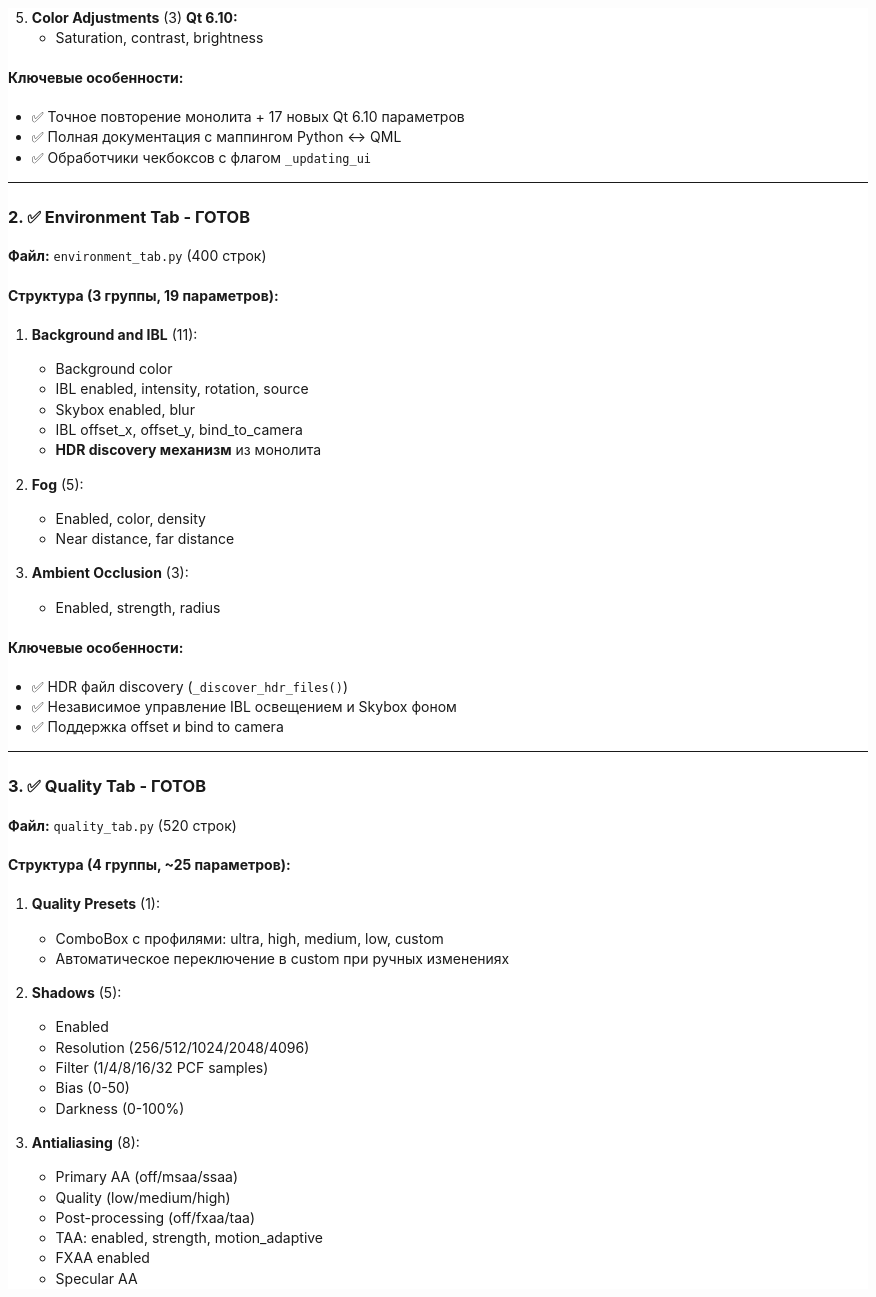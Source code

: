5. **Color Adjustments** (3) **Qt 6.10:**
   - Saturation, contrast, brightness

#### Ключевые особенности:
- ✅ Точное повторение монолита + 17 новых Qt 6.10 параметров
- ✅ Полная документация с маппингом Python ↔ QML
- ✅ Обработчики чекбоксов с флагом `_updating_ui`

---

### 2. ✅ Environment Tab - ГОТОВ
**Файл:** `environment_tab.py` (400 строк)

#### Структура (3 группы, 19 параметров):
1. **Background and IBL** (11):
   - Background color
   - IBL enabled, intensity, rotation, source
   - Skybox enabled, blur
   - IBL offset_x, offset_y, bind_to_camera
   - **HDR discovery механизм** из монолита

2. **Fog** (5):
   - Enabled, color, density
   - Near distance, far distance

3. **Ambient Occlusion** (3):
   - Enabled, strength, radius

#### Ключевые особенности:
- ✅ HDR файл discovery (`_discover_hdr_files()`)
- ✅ Независимое управление IBL освещением и Skybox фоном
- ✅ Поддержка offset и bind to camera

---

### 3. ✅ Quality Tab - ГОТОВ
**Файл:** `quality_tab.py` (520 строк)

#### Структура (4 группы, ~25 параметров):
1. **Quality Presets** (1):
   - ComboBox с профилями: ultra, high, medium, low, custom
   - Автоматическое переключение в custom при ручных изменениях

2. **Shadows** (5):
   - Enabled
   - Resolution (256/512/1024/2048/4096)
   - Filter (1/4/8/16/32 PCF samples)
   - Bias (0-50)
   - Darkness (0-100%)

3. **Antialiasing** (8):
   - Primary AA (off/msaa/ssaa)
   - Quality (low/medium/high)
   - Post-processing (off/fxaa/taa)
   - TAA: enabled, strength, motion_adaptive
   - FXAA enabled
   - Specular AA
